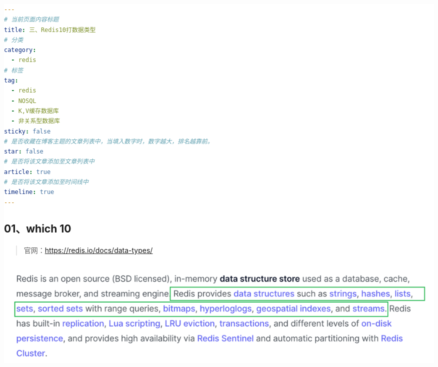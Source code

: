```yaml
---
# 当前页面内容标题
title: 三、Redis10打数据类型
# 分类
category:
  - redis
# 标签
tag: 
  - redis
  - NOSQL
  - K,V缓存数据库
  - 非关系型数据库
sticky: false
# 是否收藏在博客主题的文章列表中，当填入数字时，数字越大，排名越靠前。
star: false
# 是否将该文章添加至文章列表中
article: true
# 是否将该文章添加至时间线中
timeline: true
---
```


## 01、which 10

> 官网：https://redis.io/docs/data-types/

![](./images/2023-03-25-23-53-47-image.png)
